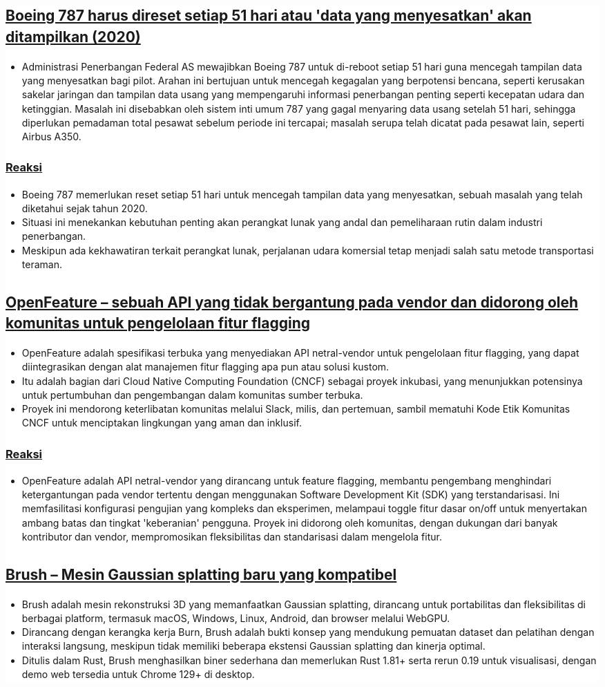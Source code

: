## [Boeing 787 harus direset setiap 51 hari atau 'data yang menyesatkan' akan ditampilkan (2020)](https://www.theregister.com/2020/04/02/boeing_787_power_cycle_51_days_stale_data/)

- Administrasi Penerbangan Federal AS mewajibkan Boeing 787 untuk di-reboot setiap 51 hari guna mencegah tampilan data yang menyesatkan bagi pilot. Arahan ini bertujuan untuk mencegah kegagalan yang berpotensi bencana, seperti kerusakan sakelar jaringan dan tampilan data usang yang mempengaruhi informasi penerbangan penting seperti kecepatan udara dan ketinggian. Masalah ini disebabkan oleh sistem inti umum 787 yang gagal menyaring data usang setelah 51 hari, sehingga diperlukan pemadaman total pesawat sebelum periode ini tercapai; masalah serupa telah dicatat pada pesawat lain, seperti Airbus A350.

### [Reaksi](https://news.ycombinator.com/item?id=41939318)

- Boeing 787 memerlukan reset setiap 51 hari untuk mencegah tampilan data yang menyesatkan, sebuah masalah yang telah diketahui sejak tahun 2020.
- Situasi ini menekankan kebutuhan penting akan perangkat lunak yang andal dan pemeliharaan rutin dalam industri penerbangan.
- Meskipun ada kekhawatiran terkait perangkat lunak, perjalanan udara komersial tetap menjadi salah satu metode transportasi teraman.

## [OpenFeature – sebuah API yang tidak bergantung pada vendor dan didorong oleh komunitas untuk pengelolaan fitur flagging](https://github.com/open-feature)

- OpenFeature adalah spesifikasi terbuka yang menyediakan API netral-vendor untuk pengelolaan fitur flagging, yang dapat diintegrasikan dengan alat manajemen fitur flagging apa pun atau solusi kustom.
- Itu adalah bagian dari Cloud Native Computing Foundation (CNCF) sebagai proyek inkubasi, yang menunjukkan potensinya untuk pertumbuhan dan pengembangan dalam komunitas sumber terbuka.
- Proyek ini mendorong keterlibatan komunitas melalui Slack, milis, dan pertemuan, sambil mematuhi Kode Etik Komunitas CNCF untuk menciptakan lingkungan yang aman dan inklusif.

### [Reaksi](https://news.ycombinator.com/item?id=41941493)

- OpenFeature adalah API netral-vendor yang dirancang untuk feature flagging, membantu pengembang menghindari ketergantungan pada vendor tertentu dengan menggunakan Software Development Kit (SDK) yang terstandarisasi. Ini memfasilitasi konfigurasi pengujian yang kompleks dan eksperimen, melampaui toggle fitur dasar on/off untuk menyertakan ambang batas dan tingkat 'keberanian' pengguna. Proyek ini didorong oleh komunitas, dengan dukungan dari banyak kontributor dan vendor, mempromosikan fleksibilitas dan standarisasi dalam mengelola fitur.

## [Brush – Mesin Gaussian splatting baru yang kompatibel](https://github.com/ArthurBrussee/brush)

- Brush adalah mesin rekonstruksi 3D yang memanfaatkan Gaussian splatting, dirancang untuk portabilitas dan fleksibilitas di berbagai platform, termasuk macOS, Windows, Linux, Android, dan browser melalui WebGPU.
- Dirancang dengan kerangka kerja Burn, Brush adalah bukti konsep yang mendukung pemuatan dataset dan pelatihan dengan interaksi langsung, meskipun tidak memiliki beberapa ekstensi Gaussian splatting dan kinerja optimal.
- Ditulis dalam Rust, Brush menghasilkan biner sederhana dan memerlukan Rust 1.81+ serta rerun 0.19 untuk visualisasi, dengan demo web tersedia untuk Chrome 129+ di desktop.
